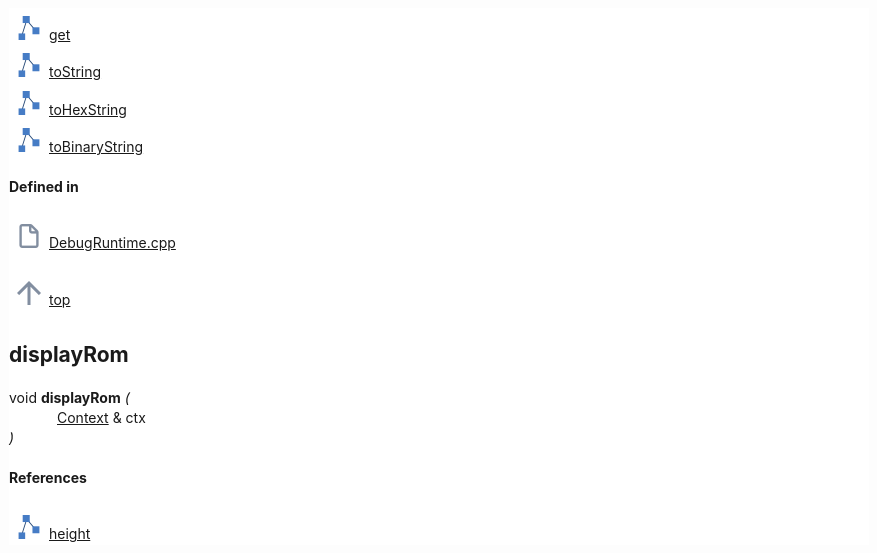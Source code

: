 </div>
<div class="paragraph">
<span class="paragraph"><img src="../images/class.svg"/><a href="a01061.md#get">get</a>
</span>
</div>
<div class="paragraph">
<span class="paragraph"><img src="../images/class.svg"/><a href="a01241.md#tostring">toString</a>
</span>
</div>
<div class="paragraph">
<span class="paragraph"><img src="../images/class.svg"/><a href="a01241.md#tohexstring">toHexString</a>
</span>
</div>
<div class="paragraph">
<span class="paragraph"><img src="../images/class.svg"/><a href="a01241.md#tobinarystring">toBinaryString</a>
</span>
</div>
<a id="defined-in"></a>
<h4>Defined in</h4>
<span class="icon-list-item"><a href="https://github.com/CharlesCarley/HackComputer/blob/master/Source/Computer/DebugRuntime.cpp#L236" class="icon-list-item"><img src="../images/file.svg" class="icon-list-item"/><span class="icon-list-item">DebugRuntime.cpp</span>
</a>
</span>
<br/>
<br/>
<span class="icon-list-item"><a href="#debugruntimeprivate" class="icon-list-item"><img src="../images/jumpToTop.svg" class="icon-list-item"/><span class="icon-list-item">top</span>
</a>
</span>
<br/>
<a id="displayrom"></a>
<h2>displayRom</h2>
<span class="inline-text">void</span>
<span class="bold-text"><b>displayRom</b></span>
<span class="italic-text"><i>(</i></span>
<div class="paragraph">
<span class="paragraph"><img src="../images/horSpace24px.svg"/><a href="a01313.md#context">Context</a>
<span class="inline-text"> &amp;</span>
<span class="inline-text">ctx</span>
</span>
</div>
<span class="italic-text"><i>)</i></span>
<a id="references"></a>
<h4>References</h4>
<div class="paragraph">
<span class="paragraph"><img src="../images/class.svg"/><a href="a01313.md#height">height</a>
</span>